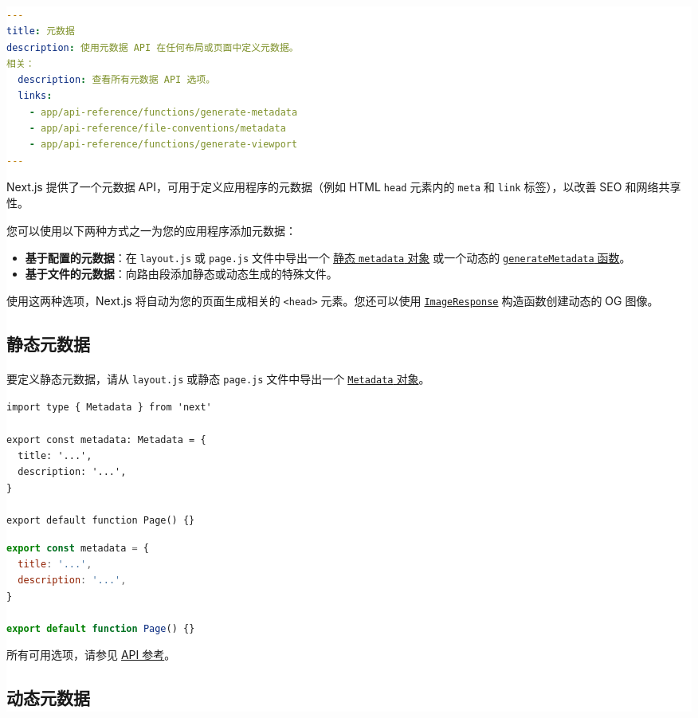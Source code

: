 ```yaml
---
title: 元数据
description: 使用元数据 API 在任何布局或页面中定义元数据。
相关：
  description: 查看所有元数据 API 选项。
  links:
    - app/api-reference/functions/generate-metadata
    - app/api-reference/file-conventions/metadata
    - app/api-reference/functions/generate-viewport
---
```


Next.js 提供了一个元数据 API，可用于定义应用程序的元数据（例如 HTML `head` 元素内的 `meta` 和 `link` 标签），以改善 SEO 和网络共享性。

您可以使用以下两种方式之一为您的应用程序添加元数据：

- **基于配置的元数据**：在 `layout.js` 或 `page.js` 文件中导出一个 [静态 `metadata` 对象](/docs/app/api-reference/functions/generate-metadata#metadata-object) 或一个动态的 [`generateMetadata` 函数](/docs/app/api-reference/functions/generate-metadata#generatemetadata-function)。
- **基于文件的元数据**：向路由段添加静态或动态生成的特殊文件。

使用这两种选项，Next.js 将自动为您的页面生成相关的 `<head>` 元素。您还可以使用 [`ImageResponse`](/docs/app/api-reference/functions/image-response) 构造函数创建动态的 OG 图像。

## 静态元数据

要定义静态元数据，请从 `layout.js` 或静态 `page.js` 文件中导出一个 [`Metadata` 对象](/docs/app/api-reference/functions/generate-metadata#metadata-object)。

```tsx filename="layout.tsx | page.tsx" switcher
import type { Metadata } from 'next'

export const metadata: Metadata = {
  title: '...',
  description: '...',
}

export default function Page() {}
```

```jsx filename="layout.js | page.js" switcher
export const metadata = {
  title: '...',
  description: '...',
}

export default function Page() {}
```

所有可用选项，请参见 [API 参考](/docs/app/api-reference/functions/generate-metadata)。

## 动态元数据
